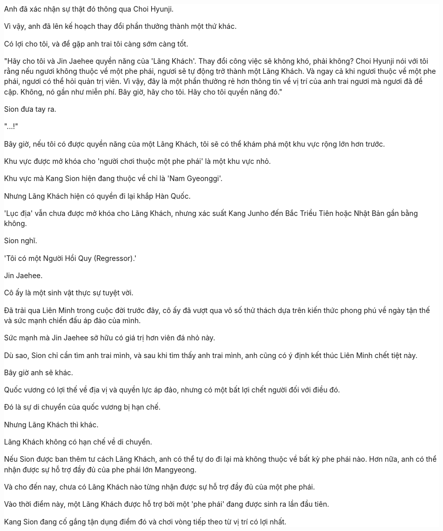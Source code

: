 Anh đã xác nhận sự thật đó thông qua Choi Hyunji.

Vì vậy, anh đã lên kế hoạch thay đổi phần thưởng thành một thứ khác.

Có lợi cho tôi, và để gặp anh trai tôi càng sớm càng tốt.

"Hãy cho tôi và Jin Jaehee quyền năng của 'Lãng Khách'. Thay đổi công việc sẽ không khó, phải không? Choi Hyunji nói với tôi rằng nếu ngươi không thuộc về một phe phái, ngươi sẽ tự động trở thành một Lãng Khách. Và ngay cả khi ngươi thuộc về một phe phái, ngươi có thể hỏi quản trị viên. Vì vậy, đây là một phần thưởng rẻ hơn thông tin về vị trí của anh trai ngươi mà ngươi đã đề cập. Không, nó gần như miễn phí. Bây giờ, hãy cho tôi. Hãy cho tôi quyền năng đó."

Sion đưa tay ra.

"...!"

Bây giờ, nếu tôi có được quyền năng của một Lãng Khách, tôi sẽ có thể khám phá một khu vực rộng lớn hơn trước.

Khu vực được mở khóa cho 'người chơi thuộc một phe phái' là một khu vực nhỏ.

Khu vực mà Kang Sion hiện đang thuộc về chỉ là 'Nam Gyeonggi'.

Nhưng Lãng Khách hiện có quyền đi lại khắp Hàn Quốc.

'Lục địa' vẫn chưa được mở khóa cho Lãng Khách, nhưng xác suất Kang Junho đến Bắc Triều Tiên hoặc Nhật Bản gần bằng không.

Sion nghĩ.

'Tôi có một Người Hồi Quy (Regressor).'

Jin Jaehee.

Cô ấy là một sinh vật thực sự tuyệt vời.

Đã trải qua Liên Minh trong cuộc đời trước đây, cô ấy đã vượt qua vô số thử thách dựa trên kiến thức phong phú về ngày tận thế và sức mạnh chiến đấu áp đảo của mình.

Sức mạnh mà Jin Jaehee sở hữu có giá trị hơn viên đá nhỏ này.

Dù sao, Sion chỉ cần tìm anh trai mình, và sau khi tìm thấy anh trai mình, anh cũng có ý định kết thúc Liên Minh chết tiệt này.

Bây giờ anh sẽ khác.

Quốc vương có lợi thế về địa vị và quyền lực áp đảo, nhưng có một bất lợi chết người đối với điều đó.

Đó là sự di chuyển của quốc vương bị hạn chế.

Nhưng Lãng Khách thì khác.

Lãng Khách không có hạn chế về di chuyển.

Nếu Sion được ban thêm tư cách Lãng Khách, anh có thể tự do đi lại mà không thuộc về bất kỳ phe phái nào. Hơn nữa, anh có thể nhận được sự hỗ trợ đầy đủ của phe phái lớn Mangyeong.

Và cho đến nay, chưa có Lãng Khách nào từng nhận được sự hỗ trợ đầy đủ của một phe phái.

Vào thời điểm này, một Lãng Khách được hỗ trợ bởi một 'phe phái' đang được sinh ra lần đầu tiên.

Kang Sion đang cố gắng tận dụng điểm đó và chơi vòng tiếp theo từ vị trí có lợi nhất.
